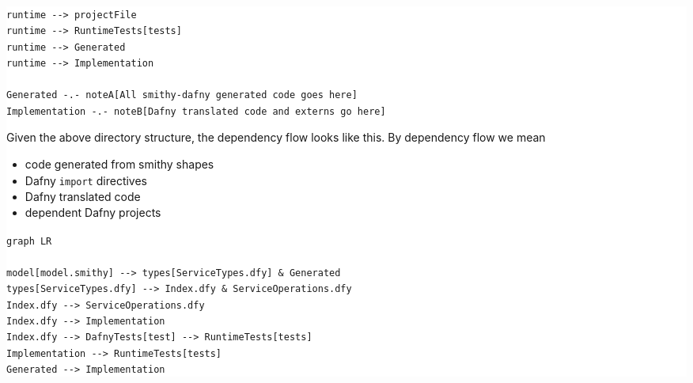 ```mermaid
runtime --> projectFile
runtime --> RuntimeTests[tests]
runtime --> Generated
runtime --> Implementation

Generated -.- noteA[All smithy-dafny generated code goes here]
Implementation -.- noteB[Dafny translated code and externs go here]
```

Given the above directory structure,
the dependency flow looks like this.
By dependency flow we mean

* code generated from smithy shapes
* Dafny `import` directives
* Dafny translated code
* dependent Dafny projects

```mermaid
graph LR

model[model.smithy] --> types[ServiceTypes.dfy] & Generated
types[ServiceTypes.dfy] --> Index.dfy & ServiceOperations.dfy
Index.dfy --> ServiceOperations.dfy
Index.dfy --> Implementation
Index.dfy --> DafnyTests[test] --> RuntimeTests[tests]
Implementation --> RuntimeTests[tests]
Generated --> Implementation

```
